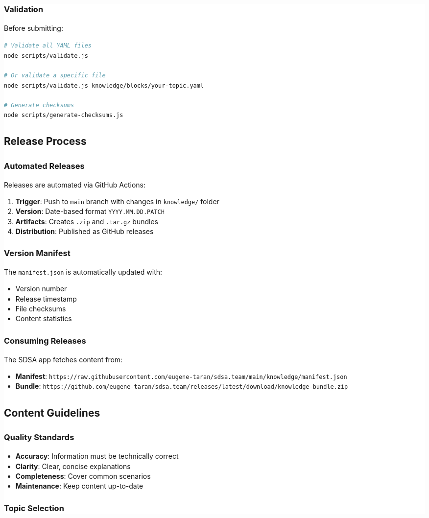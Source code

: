 ### Validation

Before submitting:
```bash
# Validate all YAML files
node scripts/validate.js

# Or validate a specific file
node scripts/validate.js knowledge/blocks/your-topic.yaml

# Generate checksums
node scripts/generate-checksums.js
```

## Release Process

### Automated Releases

Releases are automated via GitHub Actions:

1. **Trigger**: Push to `main` branch with changes in `knowledge/` folder
2. **Version**: Date-based format `YYYY.MM.DD.PATCH`
3. **Artifacts**: Creates `.zip` and `.tar.gz` bundles
4. **Distribution**: Published as GitHub releases

### Version Manifest

The `manifest.json` is automatically updated with:
- Version number
- Release timestamp
- File checksums
- Content statistics

### Consuming Releases

The SDSA app fetches content from:
- **Manifest**: `https://raw.githubusercontent.com/eugene-taran/sdsa.team/main/knowledge/manifest.json`
- **Bundle**: `https://github.com/eugene-taran/sdsa.team/releases/latest/download/knowledge-bundle.zip`

## Content Guidelines

### Quality Standards

- **Accuracy**: Information must be technically correct
- **Clarity**: Clear, concise explanations
- **Completeness**: Cover common scenarios
- **Maintenance**: Keep content up-to-date

### Topic Selection
